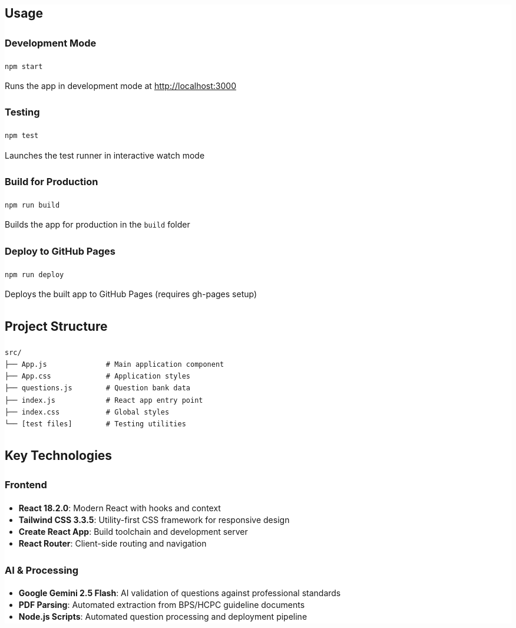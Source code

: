 ## Usage

### Development Mode
```bash
npm start
```
Runs the app in development mode at [http://localhost:3000](http://localhost:3000)

### Testing
```bash
npm test
```
Launches the test runner in interactive watch mode

### Build for Production
```bash
npm run build
```
Builds the app for production in the `build` folder

### Deploy to GitHub Pages
```bash
npm run deploy
```
Deploys the built app to GitHub Pages (requires gh-pages setup)

## Project Structure

```
src/
├── App.js              # Main application component
├── App.css             # Application styles
├── questions.js        # Question bank data
├── index.js            # React app entry point
├── index.css           # Global styles
└── [test files]        # Testing utilities
```

## Key Technologies

### Frontend
- **React 18.2.0**: Modern React with hooks and context
- **Tailwind CSS 3.3.5**: Utility-first CSS framework for responsive design
- **Create React App**: Build toolchain and development server
- **React Router**: Client-side routing and navigation

### AI & Processing
- **Google Gemini 2.5 Flash**: AI validation of questions against professional standards
- **PDF Parsing**: Automated extraction from BPS/HCPC guideline documents
- **Node.js Scripts**: Automated question processing and deployment pipeline
